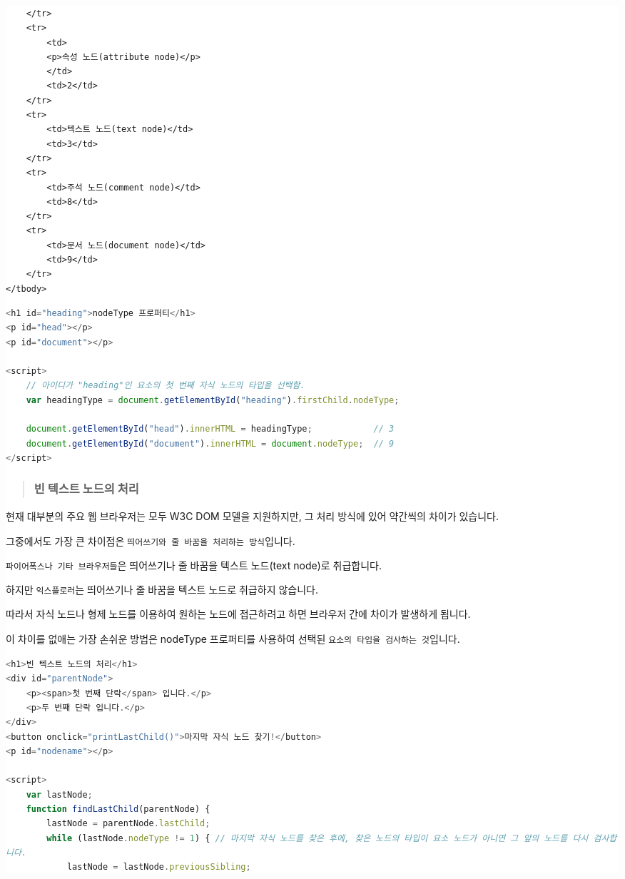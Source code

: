 		</tr>
		<tr>
			<td>
			<p>속성 노드(attribute node)</p>
			</td>
			<td>2</td>
		</tr>
		<tr>
			<td>텍스트 노드(text node)</td>
			<td>3</td>
		</tr>
		<tr>
			<td>주석 노드(comment node)</td>
			<td>8</td>
		</tr>
		<tr>
			<td>문서 노드(document node)</td>
			<td>9</td>
		</tr>
	</tbody>
</table>

``` javascript
<h1 id="heading">nodeType 프로퍼티</h1>
<p id="head"></p>
<p id="document"></p>

<script>
	// 아이디가 "heading"인 요소의 첫 번째 자식 노드의 타입을 선택함.
	var headingType = document.getElementById("heading").firstChild.nodeType;

	document.getElementById("head").innerHTML = headingType;			// 3
	document.getElementById("document").innerHTML = document.nodeType;	// 9
</script>
```

> <h3>빈 텍스트 노드의 처리</h3>

현재 대부분의 주요 웹 브라우저는 모두 W3C DOM 모델을 지원하지만, 그 처리 방식에 있어 약간씩의 차이가 있습니다.

그중에서도 가장 큰 차이점은 `띄어쓰기와 줄 바꿈을 처리하는 방식`입니다.

 

`파이어폭스나 기타 브라우저들`은 띄어쓰기나 줄 바꿈을 텍스트 노드(text node)로 취급합니다.

하지만 `익스플로러`는 띄어쓰기나 줄 바꿈을 텍스트 노드로 취급하지 않습니다.

 

따라서 자식 노드나 형제 노드를 이용하여 원하는 노드에 접근하려고 하면 브라우저 간에 차이가 발생하게 됩니다.

이 차이를 없애는 가장 손쉬운 방법은 nodeType 프로퍼티를 사용하여 선택된 `요소의 타입을 검사하는 것`입니다.

``` javascript
<h1>빈 텍스트 노드의 처리</h1>
<div id="parentNode">
	<p><span>첫 번째 단락</span> 입니다.</p>
	<p>두 번째 단락 입니다.</p>
</div>
<button onclick="printLastChild()">마지막 자식 노드 찾기!</button>
<p id="nodename"></p>

<script>
	var lastNode;
	function findLastChild(parentNode) {
		lastNode = parentNode.lastChild;
		while (lastNode.nodeType != 1) { // 마지막 자식 노드를 찾은 후에, 찾은 노드의 타입이 요소 노드가 아니면 그 앞의 노드를 다시 검사합니다.
			lastNode = lastNode.previousSibling;
```